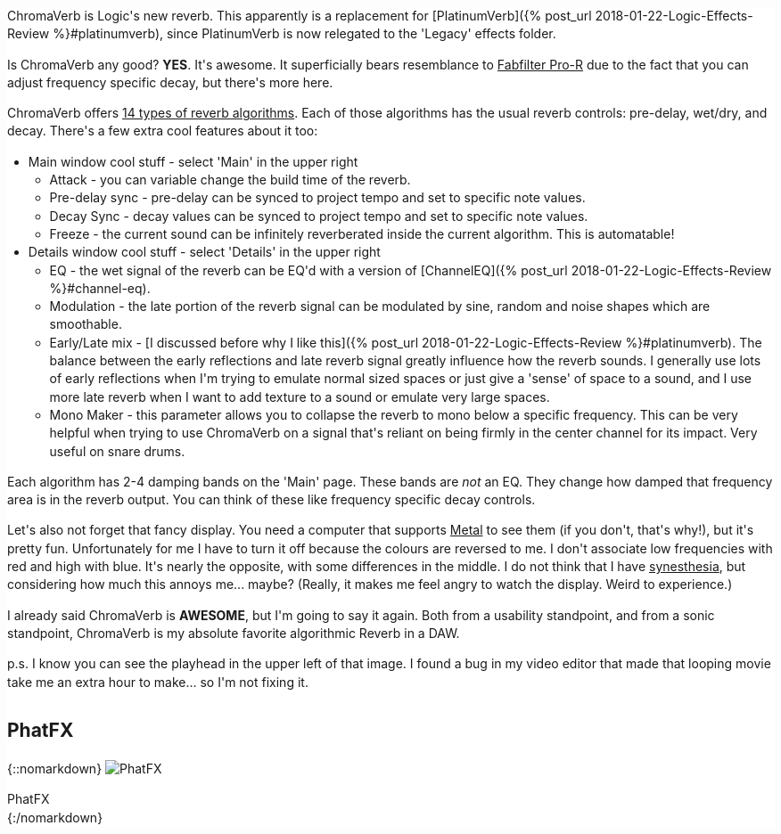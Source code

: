 ChromaVerb is Logic's new reverb. This apparently is a replacement for [PlatinumVerb]({% post_url 2018-01-22-Logic-Effects-Review %}#platinumverb), since PlatinumVerb is now relegated to the 'Legacy' effects folder.

Is ChromaVerb any good? **YES**. It's awesome. It superficially bears resemblance to [Fabfilter Pro-R](https://www.fabfilter.com/products/pro-r-reverb-plug-in) due to the fact that you can adjust frequency specific decay, but there's more here.

ChromaVerb offers [14 types of reverb algorithms](https://help.apple.com/logicpro/mac/10.4/#/lgcpe44e3b28). Each of those algorithms has the usual reverb controls: pre-delay, wet/dry,  and decay. There's a few extra cool features about it too:

* Main window cool stuff - select 'Main' in the upper right
  * Attack - you can variable change the build time of the reverb.
  * Pre-delay sync - pre-delay can be synced to project tempo and set to specific note values.
  * Decay Sync - decay values can be synced to project tempo and set to specific note values.
  * Freeze - the current sound can be infinitely reverberated inside the current algorithm. This is automatable!
* Details window cool stuff - select 'Details' in the upper right
  * EQ - the wet signal of the reverb can be EQ'd with a version of [ChannelEQ]({% post_url 2018-01-22-Logic-Effects-Review %}#channel-eq).
  * Modulation - the late portion of the reverb signal can be modulated by sine, random and noise shapes which are smoothable.
  * Early/Late mix - [I discussed before why I like this]({% post_url 2018-01-22-Logic-Effects-Review %}#platinumverb). The balance between the early reflections and late reverb signal greatly influence how the reverb sounds. I generally use lots of early reflections when I'm trying to emulate normal sized spaces or just give a 'sense' of space to a sound, and I use more late reverb when I want to add texture to a sound or emulate very large spaces.
  * Mono Maker - this parameter allows you to collapse the reverb to mono below a specific frequency. This can be very helpful when trying to use ChromaVerb on a signal that's reliant on being firmly in the center channel for its impact. Very useful on snare drums.
  
Each algorithm has 2-4 damping bands on the 'Main' page. These bands are _not_ an EQ. They change how damped that frequency area is in the reverb output. You can think of these like frequency specific decay controls.

Let's also not forget that fancy display. You need a computer that supports [Metal](https://en.wikipedia.org/wiki/Metal_(API)) to see them (if you don't, that's why!), but it's pretty fun. Unfortunately for me I have to turn it off because the colours are reversed to me. I don't associate low frequencies with red and high with blue. It's nearly the opposite, with some differences in the middle. I do not think that I have [synesthesia](https://en.wikipedia.org/wiki/Synesthesia), but considering how much this annoys me... maybe? (Really, it makes me feel angry to watch the display. Weird to experience.)

I already said ChromaVerb is **AWESOME**, but I'm going to say it again. Both from a usability standpoint, and from a sonic standpoint, ChromaVerb is my absolute favorite algorithmic Reverb in a DAW.

p.s. I know you can see the playhead in the upper left of that image. I found a bug in my video editor that made that looping movie take me an extra hour to make... so I'm not fixing it.

## PhatFX

{::nomarkdown}
<img src="/assets/Logic/Effects/PhatFX.png" alt="PhatFX">
<div class="image-caption">PhatFX</div>
{:/nomarkdown}
